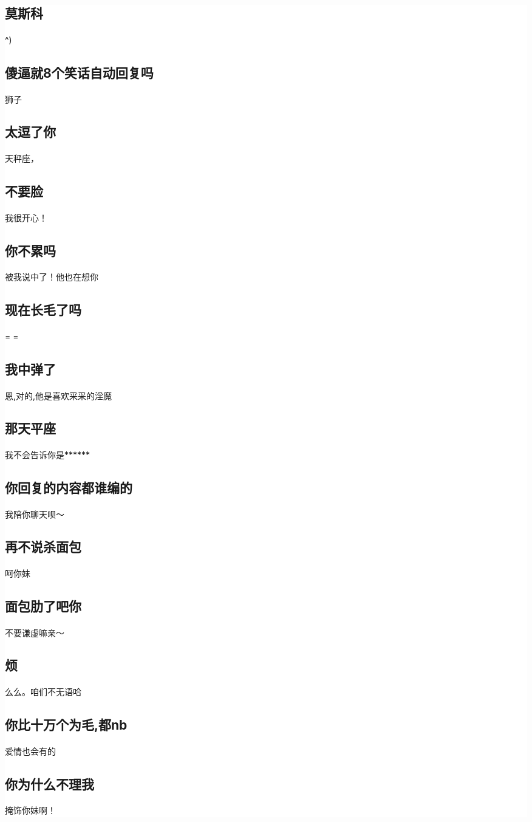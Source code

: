 ## 莫斯科
^)

## 傻逼就8个笑话自动回复吗
狮子

## 太逗了你
天秤座，

## 不要脸
我很开心！

## 你不累吗
被我说中了！他也在想你

## 现在长毛了吗
= =

## 我中弹了
恩,对的,他是喜欢采采的淫魔

## 那天平座
我不会告诉你是******

## 你回复的内容都谁编的
我陪你聊天呗～

## 再不说杀面包
呵你妹

## 面包肋了吧你
不要谦虚嘛亲～

## 烦
么么。咱们不无语哈

## 你比十万个为毛,都nb
爱情也会有的

## 你为什么不理我
掩饰你妹啊！
